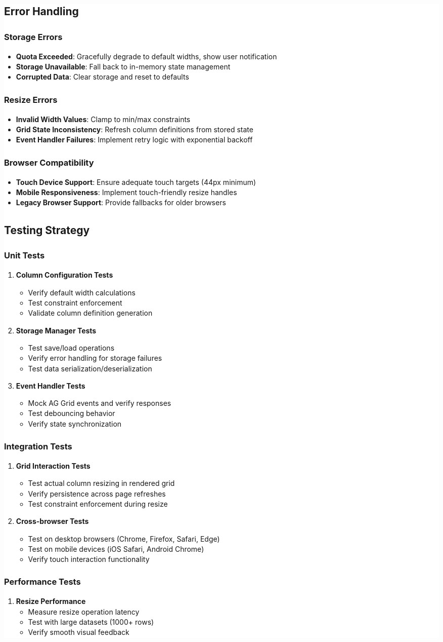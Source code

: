 ## Error Handling

### Storage Errors
- **Quota Exceeded**: Gracefully degrade to default widths, show user notification
- **Storage Unavailable**: Fall back to in-memory state management
- **Corrupted Data**: Clear storage and reset to defaults

### Resize Errors
- **Invalid Width Values**: Clamp to min/max constraints
- **Grid State Inconsistency**: Refresh column definitions from stored state
- **Event Handler Failures**: Implement retry logic with exponential backoff

### Browser Compatibility
- **Touch Device Support**: Ensure adequate touch targets (44px minimum)
- **Mobile Responsiveness**: Implement touch-friendly resize handles
- **Legacy Browser Support**: Provide fallbacks for older browsers

## Testing Strategy

### Unit Tests
1. **Column Configuration Tests**
   - Verify default width calculations
   - Test constraint enforcement
   - Validate column definition generation

2. **Storage Manager Tests**
   - Test save/load operations
   - Verify error handling for storage failures
   - Test data serialization/deserialization

3. **Event Handler Tests**
   - Mock AG Grid events and verify responses
   - Test debouncing behavior
   - Verify state synchronization

### Integration Tests
1. **Grid Interaction Tests**
   - Test actual column resizing in rendered grid
   - Verify persistence across page refreshes
   - Test constraint enforcement during resize

2. **Cross-browser Tests**
   - Test on desktop browsers (Chrome, Firefox, Safari, Edge)
   - Test on mobile devices (iOS Safari, Android Chrome)
   - Verify touch interaction functionality

### Performance Tests
1. **Resize Performance**
   - Measure resize operation latency
   - Test with large datasets (1000+ rows)
   - Verify smooth visual feedback
